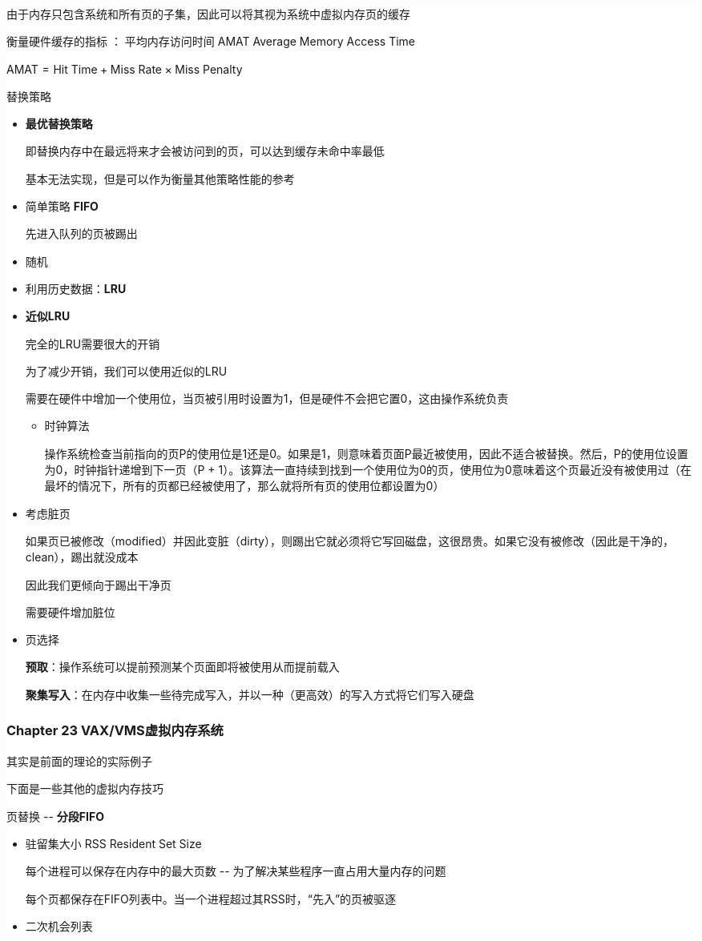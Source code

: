 由于内存只包含系统和所有页的子集，因此可以将其视为系统中虚拟内存页的缓存

衡量硬件缓存的指标 ： 平均内存访问时间 AMAT Average Memory Access Time

$\text{AMAT} = \text{Hit Time} + \text{Miss Rate} \times \text{Miss Penalty}$

替换策略

- **最优替换策略**

  即替换内存中在最远将来才会被访问到的页，可以达到缓存未命中率最低

  基本无法实现，但是可以作为衡量其他策略性能的参考

- 简单策略 **FIFO**

  先进入队列的页被踢出

- 随机

- 利用历史数据：**LRU**

- **近似LRU**

  完全的LRU需要很大的开销

  为了减少开销，我们可以使用近似的LRU

  需要在硬件中增加一个使用位，当页被引用时设置为1，但是硬件不会把它置0，这由操作系统负责

  - 时钟算法

    操作系统检查当前指向的页P的使用位是1还是0。如果是1，则意味着页面P最近被使用，因此不适合被替换。然后，P的使用位设置为0，时钟指针递增到下一页（P + 1）。该算法一直持续到找到一个使用位为0的页，使用位为0意味着这个页最近没有被使用过（在最坏的情况下，所有的页都已经被使用了，那么就将所有页的使用位都设置为0）

- 考虑脏页

  如果页已被修改（modified）并因此变脏（dirty），则踢出它就必须将它写回磁盘，这很昂贵。如果它没有被修改（因此是干净的，clean），踢出就没成本

  因此我们更倾向于踢出干净页

  需要硬件增加脏位

- 页选择

  **预取**：操作系统可以提前预测某个页面即将被使用从而提前载入

  **聚集写入**：在内存中收集一些待完成写入，并以一种（更高效）的写入方式将它们写入硬盘

### Chapter 23 VAX/VMS虚拟内存系统

其实是前面的理论的实际例子

下面是一些其他的虚拟内存技巧

页替换 -- **分段FIFO**

- 驻留集大小 RSS Resident Set Size

  每个进程可以保存在内存中的最大页数 -- 为了解决某些程序一直占用大量内存的问题

  每个页都保存在FIFO列表中。当一个进程超过其RSS时，“先入”的页被驱逐

- 二次机会列表
